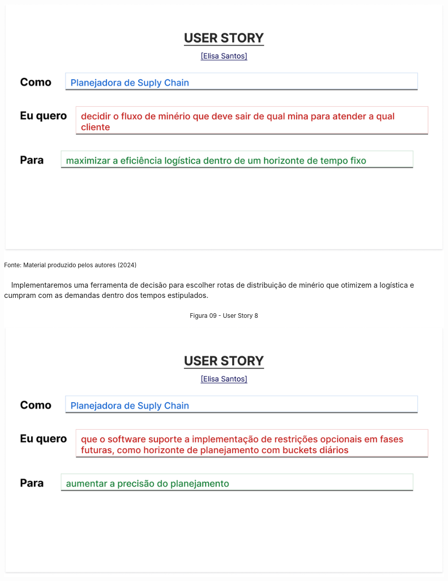 ![User Story 7](../artefatos/imagens/userstory7.png)

<sup>Fonte: Material produzido pelos autores (2024)</sup>

</div>

&emsp;Implementaremos uma ferramenta de decisão para escolher rotas de distribuição de minério que otimizem a logística e cumpram com as demandas dentro dos tempos estipulados.

<div align="center">

<sub>Figura 09 - User Story 8</sub>

![User Story 8](../artefatos/imagens/userstory8.png)
